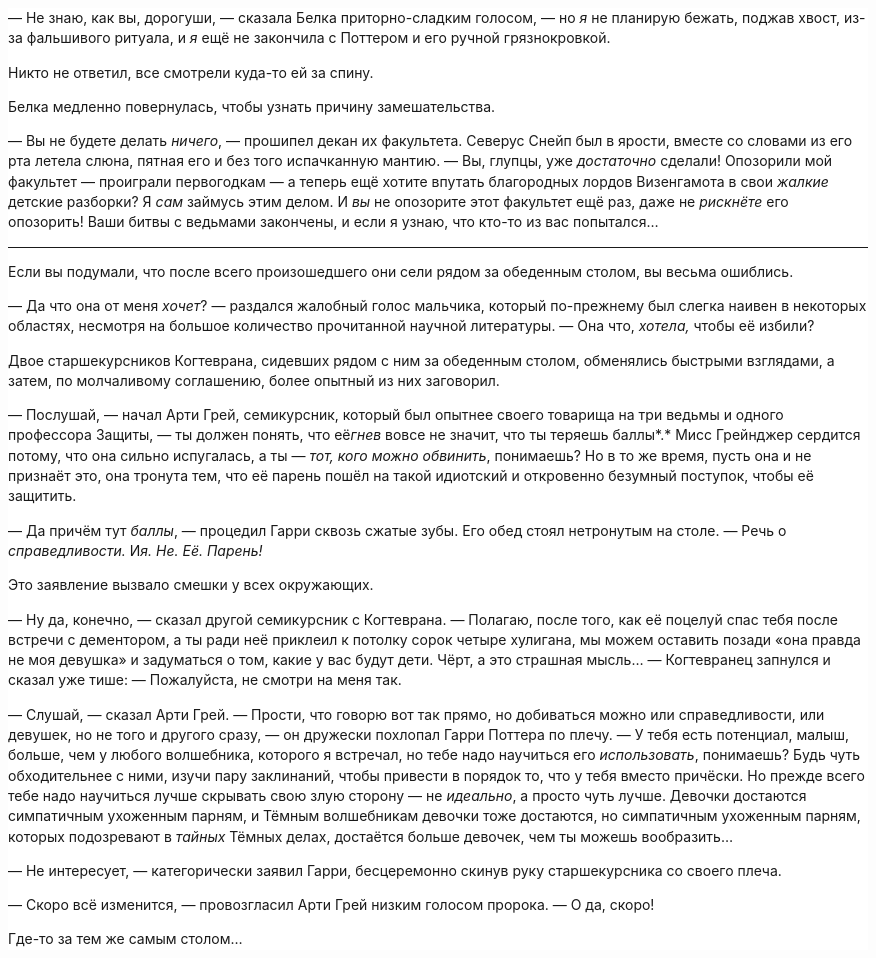 — Не знаю, как вы, дорогуши, — сказала Белка приторно-сладким голосом, — но *я* не планирую бежать, поджав хвост, из-за фальшивого ритуала, и *я* ещё не закончила с Поттером и его ручной грязнокровкой.

Никто не ответил, все смотрели куда-то ей за спину.

Белка медленно повернулась, чтобы узнать причину замешательства.

— Вы не будете делать *ничего*, — прошипел декан их факультета. Северус Снейп был в ярости, вместе со словами из его рта летела слюна, пятная его и без того испачканную мантию. — Вы, глупцы, уже *достаточно* сделали! Опозорили мой факультет — проиграли первогодкам — а теперь ещё хотите впутать благородных лордов Визенгамота в свои *жалкие* детские разборки? Я *сам* займусь этим делом. И *вы* не опозорите этот факультет ещё раз, даже не *рискнёте* его опозорить! Ваши битвы с ведьмами закончены, и если я узнаю, что кто-то из вас попытался…

* * *

Если вы подумали, что после всего произошедшего они сели рядом за обеденным столом, вы весьма ошиблись.

— Да что она от меня *хочет*? — раздался жалобный голос мальчика, который по-прежнему был слегка наивен в некоторых областях, несмотря на большое количество прочитанной научной литературы. — Она что, *хотела,* чтобы её избили?

Двое старшекурсников Когтеврана, сидевших рядом с ним за обеденным столом, обменялись быстрыми взглядами, а затем, по молчаливому соглашению, более опытный из них заговорил.

— Послушай, — начал Арти Грей, семикурсник, который был опытнее своего товарища на три ведьмы и одного профессора Защиты, — ты должен понять, что её*гнев* вовсе не значит, что ты теряешь баллы*.* Мисс Грейнджер сердится потому, что она сильно испугалась, а ты — *тот, кого можно обвинить*, понимаешь? Но в то же время, пусть она и не признаёт это, она тронута тем, что её парень пошёл на такой идиотский и откровенно безумный поступок, чтобы её защитить.

— Да причём тут *баллы*, — процедил Гарри сквозь сжатые зубы. Его обед стоял нетронутым на столе. — Речь о *справедливости.* И*я. Не. Её. Парень!*

Это заявление вызвало смешки у всех окружающих.

— Ну да, конечно, — сказал другой семикурсник с Когтеврана. — Полагаю, после того, как её поцелуй спас тебя после встречи с дементором, а ты ради неё приклеил к потолку сорок четыре хулигана, мы можем оставить позади «она правда не моя девушка» и задуматься о том, какие у вас будут дети. Чёрт, а это страшная мысль… — Когтевранец запнулся и сказал уже тише: — Пожалуйста, не смотри на меня так.

— Слушай, — сказал Арти Грей. — Прости, что говорю вот так прямо, но добиваться можно или справедливости, или девушек, но не того и другого сразу, — он дружески похлопал Гарри Поттера по плечу. — У тебя есть потенциал, малыш, больше, чем у любого волшебника, которого я встречал, но тебе надо научиться его *использовать*, понимаешь? Будь чуть обходительнее с ними, изучи пару заклинаний, чтобы привести в порядок то, что у тебя вместо причёски. Но прежде всего тебе надо научиться лучше скрывать свою злую сторону — не *идеально*, а просто чуть лучше. Девочки достаются симпатичным ухоженным парням, и Тёмным волшебникам девочки тоже достаются, но симпатичным ухоженным парням, которых подозревают в *тайных* Тёмных делах, достаётся больше девочек, чем ты можешь вообразить…

— Не интересует, — категорически заявил Гарри, бесцеремонно скинув руку старшекурсника со своего плеча.

— Скоро всё изменится, — провозгласил Арти Грей низким голосом пророка. — О да, скоро!

Где-то за тем же самым столом…
